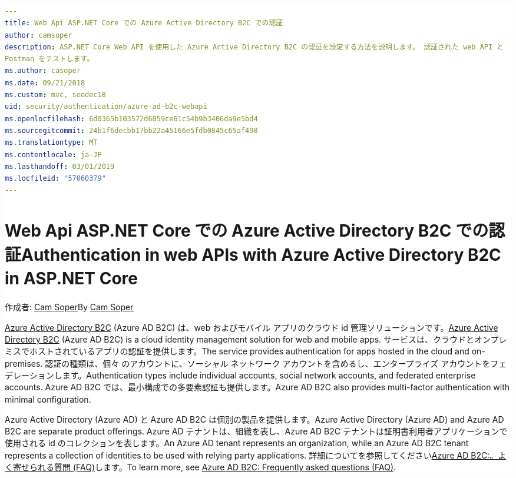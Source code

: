 ```yaml
---
title: Web Api ASP.NET Core での Azure Active Directory B2C での認証
author: camsoper
description: ASP.NET Core Web API を使用した Azure Active Directory B2C の認証を設定する方法を説明します。 認証された web API と Postman をテストします。
ms.author: casoper
ms.date: 09/21/2018
ms.custom: mvc, seodec18
uid: security/authentication/azure-ad-b2c-webapi
ms.openlocfilehash: 6d0365b103572d6059ce61c54b9b3406da9e5bd4
ms.sourcegitcommit: 24b1f6decbb17bb22a45166e5fdb0845c65af498
ms.translationtype: MT
ms.contentlocale: ja-JP
ms.lasthandoff: 03/01/2019
ms.locfileid: "57060379"
---
```

# <a name="authentication-in-web-apis-with-azure-active-directory-b2c-in-aspnet-core"></a><span data-ttu-id="8c950-104">Web Api ASP.NET Core での Azure Active Directory B2C での認証</span><span class="sxs-lookup"><span data-stu-id="8c950-104">Authentication in web APIs with Azure Active Directory B2C in ASP.NET Core</span></span>

<span data-ttu-id="8c950-105">作成者: [Cam Soper](https://twitter.com/camsoper)</span><span class="sxs-lookup"><span data-stu-id="8c950-105">By [Cam Soper](https://twitter.com/camsoper)</span></span>

<span data-ttu-id="8c950-106">[Azure Active Directory B2C](/azure/active-directory-b2c/active-directory-b2c-overview) (Azure AD B2C) は、web およびモバイル アプリのクラウド id 管理ソリューションです。</span><span class="sxs-lookup"><span data-stu-id="8c950-106">[Azure Active Directory B2C](/azure/active-directory-b2c/active-directory-b2c-overview) (Azure AD B2C) is a cloud identity management solution for web and mobile apps.</span></span> <span data-ttu-id="8c950-107">サービスは、クラウドとオンプレミスでホストされているアプリの認証を提供します。</span><span class="sxs-lookup"><span data-stu-id="8c950-107">The service provides authentication for apps hosted in the cloud and on-premises.</span></span> <span data-ttu-id="8c950-108">認証の種類は、個々 のアカウントに、ソーシャル ネットワーク アカウントを含めるし、エンタープライズ アカウントをフェデレーションします。</span><span class="sxs-lookup"><span data-stu-id="8c950-108">Authentication types include individual accounts, social network accounts, and federated enterprise accounts.</span></span> <span data-ttu-id="8c950-109">Azure AD B2C では、最小構成での多要素認証も提供します。</span><span class="sxs-lookup"><span data-stu-id="8c950-109">Azure AD B2C also provides multi-factor authentication with minimal configuration.</span></span>

<span data-ttu-id="8c950-110">Azure Active Directory (Azure AD) と Azure AD B2C は個別の製品を提供します。</span><span class="sxs-lookup"><span data-stu-id="8c950-110">Azure Active Directory (Azure AD) and Azure AD B2C are separate product offerings.</span></span> <span data-ttu-id="8c950-111">Azure AD テナントは、組織を表し、Azure AD B2C テナントは証明書利用者アプリケーションで使用される id のコレクションを表します。</span><span class="sxs-lookup"><span data-stu-id="8c950-111">An Azure AD tenant represents an organization, while an Azure AD B2C tenant represents a collection of identities to be used with relying party applications.</span></span> <span data-ttu-id="8c950-112">詳細についてを参照してください[Azure AD B2C:。よく寄せられる質問 (FAQ)](/azure/active-directory-b2c/active-directory-b2c-faqs)します。</span><span class="sxs-lookup"><span data-stu-id="8c950-112">To learn more, see [Azure AD B2C: Frequently asked questions (FAQ)](/azure/active-directory-b2c/active-directory-b2c-faqs).</span></span>
